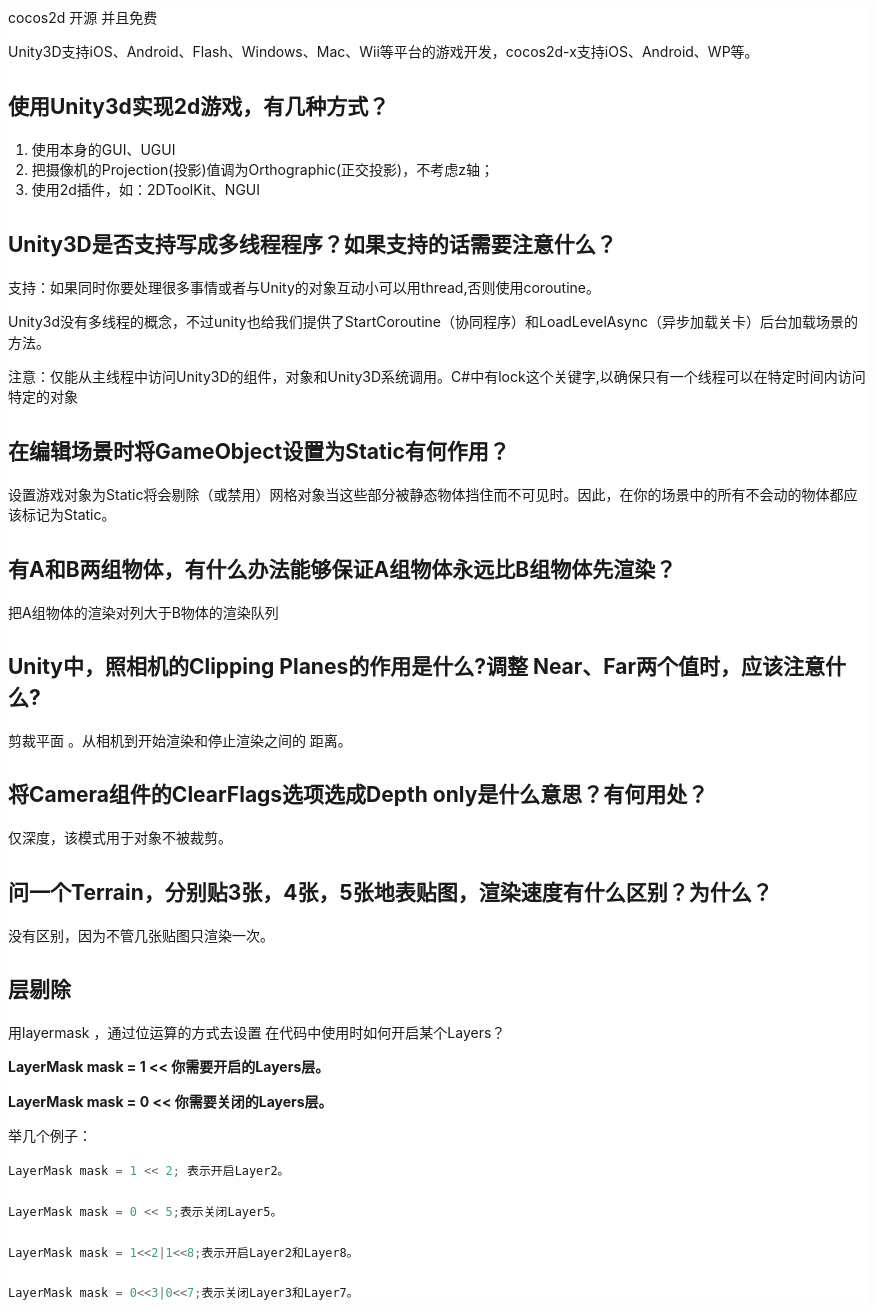 cocos2d 开源 并且免费

Unity3D支持iOS、Android、Flash、Windows、Mac、Wii等平台的游戏开发，cocos2d-x支持iOS、Android、WP等。
## 使用Unity3d实现2d游戏，有几种方式？

1. 使用本身的GUI、UGUI
2. 把摄像机的Projection(投影)值调为Orthographic(正交投影)，不考虑z轴；
3. 使用2d插件，如：2DToolKit、NGUI

## Unity3D是否支持写成多线程程序？如果支持的话需要注意什么？
支持：如果同时你要处理很多事情或者与Unity的对象互动小可以用thread,否则使用coroutine。

Unity3d没有多线程的概念，不过unity也给我们提供了StartCoroutine（协同程序）和LoadLevelAsync（异步加载关卡）后台加载场景的方法。

注意：仅能从主线程中访问Unity3D的组件，对象和Unity3D系统调用。C#中有lock这个关键字,以确保只有一个线程可以在特定时间内访问特定的对象

## 在编辑场景时将GameObject设置为Static有何作用？
设置游戏对象为Static将会剔除（或禁用）网格对象当这些部分被静态物体挡住而不可见时。因此，在你的场景中的所有不会动的物体都应该标记为Static。

## 有A和B两组物体，有什么办法能够保证A组物体永远比B组物体先渲染？

把A组物体的渲染对列大于B物体的渲染队列
## Unity中，照相机的Clipping Planes的作用是什么?调整 Near、Far两个值时，应该注意什么?

剪裁平面 。从相机到开始渲染和停止渲染之间的 距离。

## 将Camera组件的ClearFlags选项选成Depth only是什么意思？有何用处？
仅深度，该模式用于对象不被裁剪。

## 问一个Terrain，分别贴3张，4张，5张地表贴图，渲染速度有什么区别？为什么？

没有区别，因为不管几张贴图只渲染一次。

## 层剔除
用layermask ，通过位运算的方式去设置
在代码中使用时如何开启某个Layers？

**LayerMask mask = 1 << 你需要开启的Layers层。**

**LayerMask mask = 0 << 你需要关闭的Layers层。**

举几个例子：

```c#
LayerMask mask = 1 << 2; 表示开启Layer2。

LayerMask mask = 0 << 5;表示关闭Layer5。

LayerMask mask = 1<<2|1<<8;表示开启Layer2和Layer8。

LayerMask mask = 0<<3|0<<7;表示关闭Layer3和Layer7。
```
